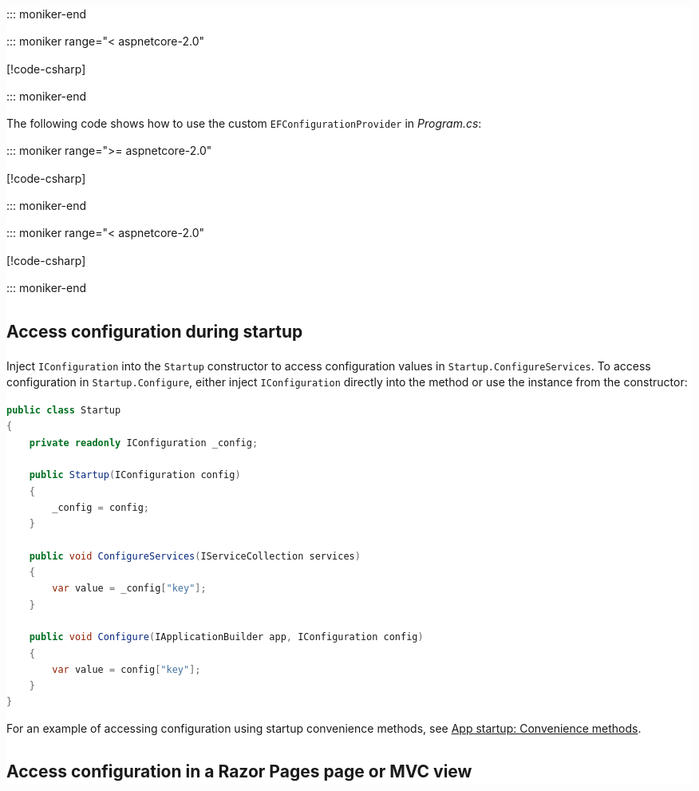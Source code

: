 ::: moniker-end

::: moniker range="< aspnetcore-2.0"

[!code-csharp[](index/samples/1.x/ConfigurationSample/Extensions/EntityFrameworkExtensions.cs?name=snippet1)]

::: moniker-end

The following code shows how to use the custom `EFConfigurationProvider` in *Program.cs*:

::: moniker range=">= aspnetcore-2.0"

[!code-csharp[](index/samples/2.x/ConfigurationSample/Program.cs?name=snippet_Program&highlight=26)]

::: moniker-end

::: moniker range="< aspnetcore-2.0"

[!code-csharp[](index/samples/1.x/ConfigurationSample/Startup.cs?name=snippet_Startup&highlight=24)]

::: moniker-end

## Access configuration during startup

Inject `IConfiguration` into the `Startup` constructor to access configuration values in `Startup.ConfigureServices`. To access configuration in `Startup.Configure`, either inject `IConfiguration` directly into the method or use the instance from the constructor:

```csharp
public class Startup
{
    private readonly IConfiguration _config;

    public Startup(IConfiguration config)
    {
        _config = config;
    }

    public void ConfigureServices(IServiceCollection services)
    {
        var value = _config["key"];
    }

    public void Configure(IApplicationBuilder app, IConfiguration config)
    {
        var value = config["key"];
    }
}
```

For an example of accessing configuration using startup convenience methods, see [App startup: Convenience methods](xref:fundamentals/startup#convenience-methods).

## Access configuration in a Razor Pages page or MVC view
